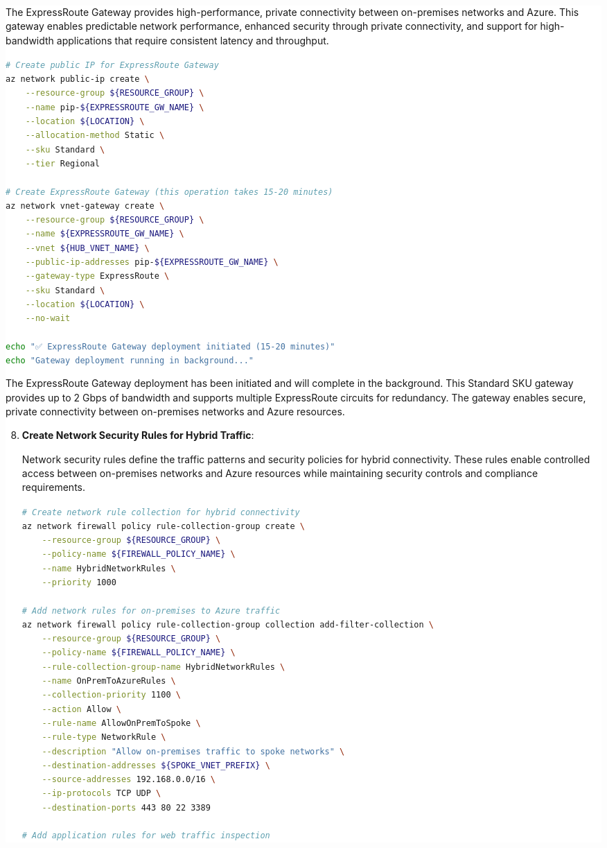    The ExpressRoute Gateway provides high-performance, private connectivity between on-premises networks and Azure. This gateway enables predictable network performance, enhanced security through private connectivity, and support for high-bandwidth applications that require consistent latency and throughput.

   ```bash
   # Create public IP for ExpressRoute Gateway
   az network public-ip create \
       --resource-group ${RESOURCE_GROUP} \
       --name pip-${EXPRESSROUTE_GW_NAME} \
       --location ${LOCATION} \
       --allocation-method Static \
       --sku Standard \
       --tier Regional

   # Create ExpressRoute Gateway (this operation takes 15-20 minutes)
   az network vnet-gateway create \
       --resource-group ${RESOURCE_GROUP} \
       --name ${EXPRESSROUTE_GW_NAME} \
       --vnet ${HUB_VNET_NAME} \
       --public-ip-addresses pip-${EXPRESSROUTE_GW_NAME} \
       --gateway-type ExpressRoute \
       --sku Standard \
       --location ${LOCATION} \
       --no-wait

   echo "✅ ExpressRoute Gateway deployment initiated (15-20 minutes)"
   echo "Gateway deployment running in background..."
   ```

   The ExpressRoute Gateway deployment has been initiated and will complete in the background. This Standard SKU gateway provides up to 2 Gbps of bandwidth and supports multiple ExpressRoute circuits for redundancy. The gateway enables secure, private connectivity between on-premises networks and Azure resources.

8. **Create Network Security Rules for Hybrid Traffic**:

   Network security rules define the traffic patterns and security policies for hybrid connectivity. These rules enable controlled access between on-premises networks and Azure resources while maintaining security controls and compliance requirements.

   ```bash
   # Create network rule collection for hybrid connectivity
   az network firewall policy rule-collection-group create \
       --resource-group ${RESOURCE_GROUP} \
       --policy-name ${FIREWALL_POLICY_NAME} \
       --name HybridNetworkRules \
       --priority 1000

   # Add network rules for on-premises to Azure traffic
   az network firewall policy rule-collection-group collection add-filter-collection \
       --resource-group ${RESOURCE_GROUP} \
       --policy-name ${FIREWALL_POLICY_NAME} \
       --rule-collection-group-name HybridNetworkRules \
       --name OnPremToAzureRules \
       --collection-priority 1100 \
       --action Allow \
       --rule-name AllowOnPremToSpoke \
       --rule-type NetworkRule \
       --description "Allow on-premises traffic to spoke networks" \
       --destination-addresses ${SPOKE_VNET_PREFIX} \
       --source-addresses 192.168.0.0/16 \
       --ip-protocols TCP UDP \
       --destination-ports 443 80 22 3389

   # Add application rules for web traffic inspection
   ```